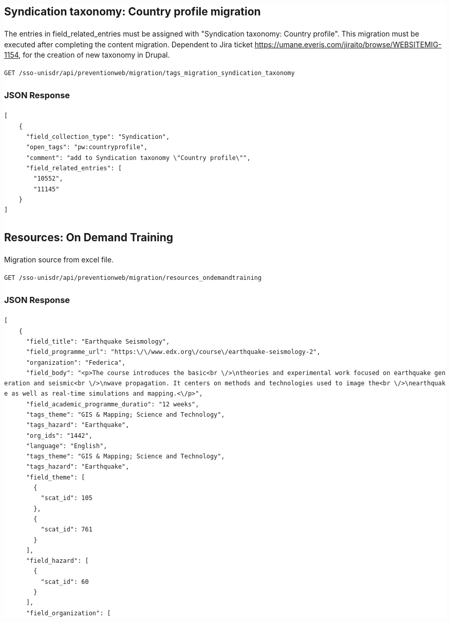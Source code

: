 ## Syndication taxonomy: Country profile migration

The entries in field_related_entries must be assigned with "Syndication taxonomy: Country profile". This migration must be executed after completing the content migration. Dependent to Jira ticket https://umane.everis.com/jiraito/browse/WEBSITEMIG-1154, for the creation of new taxonomy in Drupal.

```shell
GET /sso-unisdr/api/preventionweb/migration/tags_migration_syndication_taxonomy
```

### JSON Response

```shell
[
    {
      "field_collection_type": "Syndication",
      "open_tags": "pw:countryprofile",
      "comment": "add to Syndication taxonomy \"Country profile\"",
      "field_related_entries": [
        "10552",
        "11145"
    }
]
```

## Resources: On Demand Training

Migration source from excel file.

```shell
GET /sso-unisdr/api/preventionweb/migration/resources_ondemandtraining
```

### JSON Response

```shell
[
    {
      "field_title": "Earthquake Seismology",
      "field_programme_url": "https:\/\/www.edx.org\/course\/earthquake-seismology-2",
      "organization": "Federica",
      "field_body": "<p>The course introduces the basic<br \/>\ntheories and experimental work focused on earthquake generation and seismic<br \/>\nwave propagation. It centers on methods and technologies used to image the<br \/>\nearthquake as well as real-time simulations and mapping.<\/p>",
      "field_academic_programme_duratio": "12 weeks",
      "tags_theme": "GIS & Mapping; Science and Technology",
      "tags_hazard": "Earthquake",
      "org_ids": "1442",
      "language": "English",
      "tags_theme": "GIS & Mapping; Science and Technology",
      "tags_hazard": "Earthquake",
      "field_theme": [
        {
          "scat_id": 105
        },
        {
          "scat_id": 761
        }
      ],
      "field_hazard": [
        {
          "scat_id": 60
        }
      ],
      "field_organization": [
```
